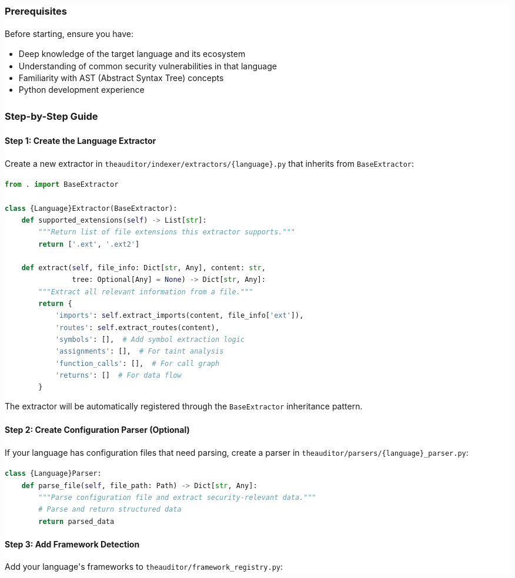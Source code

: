 ### Prerequisites

Before starting, ensure you have:
- Deep knowledge of the target language and its ecosystem
- Understanding of common security vulnerabilities in that language
- Familiarity with AST (Abstract Syntax Tree) concepts
- Python development experience

### Step-by-Step Guide

#### Step 1: Create the Language Extractor

Create a new extractor in `theauditor/indexer/extractors/{language}.py` that inherits from `BaseExtractor`:

```python
from . import BaseExtractor

class {Language}Extractor(BaseExtractor):
    def supported_extensions(self) -> List[str]:
        """Return list of file extensions this extractor supports."""
        return ['.ext', '.ext2']
    
    def extract(self, file_info: Dict[str, Any], content: str, 
                tree: Optional[Any] = None) -> Dict[str, Any]:
        """Extract all relevant information from a file."""
        return {
            'imports': self.extract_imports(content, file_info['ext']),
            'routes': self.extract_routes(content),
            'symbols': [],  # Add symbol extraction logic
            'assignments': [],  # For taint analysis
            'function_calls': [],  # For call graph
            'returns': []  # For data flow
        }
```

The extractor will be automatically registered through the `BaseExtractor` inheritance pattern.

#### Step 2: Create Configuration Parser (Optional)

If your language has configuration files that need parsing, create a parser in `theauditor/parsers/{language}_parser.py`:

```python
class {Language}Parser:
    def parse_file(self, file_path: Path) -> Dict[str, Any]:
        """Parse configuration file and extract security-relevant data."""
        # Parse and return structured data
        return parsed_data
```

#### Step 3: Add Framework Detection

Add your language's frameworks to `theauditor/framework_registry.py`:
